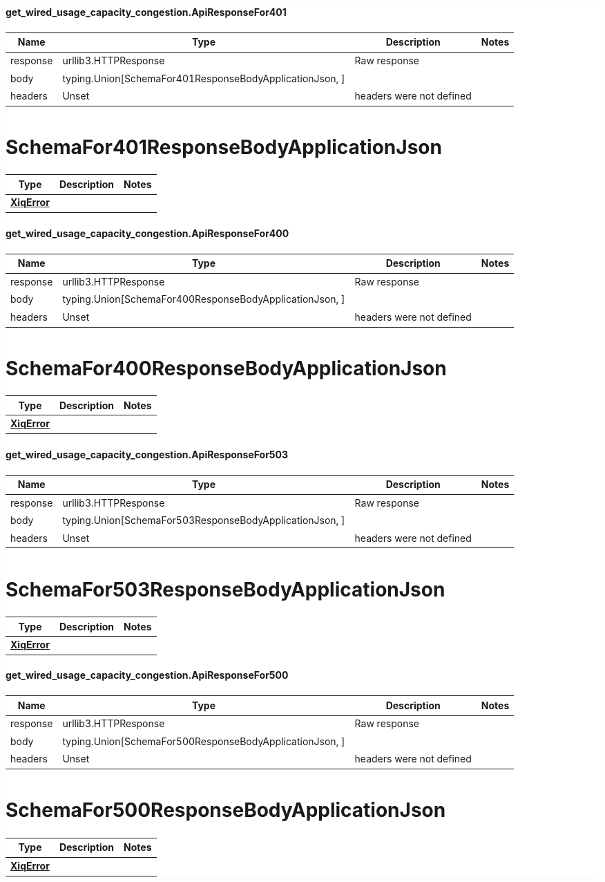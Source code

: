 #### get_wired_usage_capacity_congestion.ApiResponseFor401
Name | Type | Description  | Notes
------------- | ------------- | ------------- | -------------
response | urllib3.HTTPResponse | Raw response |
body | typing.Union[SchemaFor401ResponseBodyApplicationJson, ] |  |
headers | Unset | headers were not defined |

# SchemaFor401ResponseBodyApplicationJson
Type | Description  | Notes
------------- | ------------- | -------------
[**XiqError**](../../models/XiqError.md) |  | 


#### get_wired_usage_capacity_congestion.ApiResponseFor400
Name | Type | Description  | Notes
------------- | ------------- | ------------- | -------------
response | urllib3.HTTPResponse | Raw response |
body | typing.Union[SchemaFor400ResponseBodyApplicationJson, ] |  |
headers | Unset | headers were not defined |

# SchemaFor400ResponseBodyApplicationJson
Type | Description  | Notes
------------- | ------------- | -------------
[**XiqError**](../../models/XiqError.md) |  | 


#### get_wired_usage_capacity_congestion.ApiResponseFor503
Name | Type | Description  | Notes
------------- | ------------- | ------------- | -------------
response | urllib3.HTTPResponse | Raw response |
body | typing.Union[SchemaFor503ResponseBodyApplicationJson, ] |  |
headers | Unset | headers were not defined |

# SchemaFor503ResponseBodyApplicationJson
Type | Description  | Notes
------------- | ------------- | -------------
[**XiqError**](../../models/XiqError.md) |  | 


#### get_wired_usage_capacity_congestion.ApiResponseFor500
Name | Type | Description  | Notes
------------- | ------------- | ------------- | -------------
response | urllib3.HTTPResponse | Raw response |
body | typing.Union[SchemaFor500ResponseBodyApplicationJson, ] |  |
headers | Unset | headers were not defined |

# SchemaFor500ResponseBodyApplicationJson
Type | Description  | Notes
------------- | ------------- | -------------
[**XiqError**](../../models/XiqError.md) |  | 
